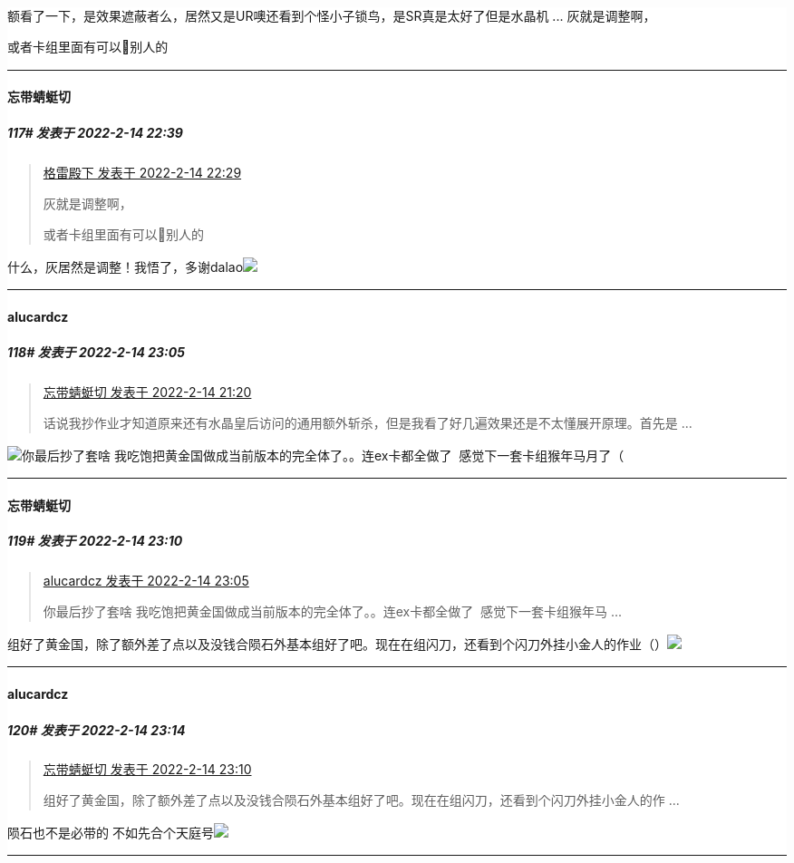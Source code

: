额看了一下，是效果遮蔽者么，居然又是UR噢还看到个怪小子锁鸟，是SR真是太好了但是水晶机 ...</blockquote>
灰就是调整啊，

或者卡组里面有可以🐂别人的

*****

####  忘带蜻蜓切  
##### 117#       发表于 2022-2-14 22:39

<blockquote><a href="httphttps://bbs.saraba1st.com/2b/forum.php?mod=redirect&amp;goto=findpost&amp;pid=54688552&amp;ptid=2029660" target="_blank">格雷殿下 发表于 2022-2-14 22:29</a>

灰就是调整啊，

或者卡组里面有可以🐂别人的</blockquote>
什么，灰居然是调整！我悟了，多谢dalao<img src="https://static.saraba1st.com/image/smiley/face2017/044.png" referrerpolicy="no-referrer">

*****

####  alucardcz  
##### 118#       发表于 2022-2-14 23:05

<blockquote><a href="httphttps://bbs.saraba1st.com/2b/forum.php?mod=redirect&amp;goto=findpost&amp;pid=54687216&amp;ptid=2029660" target="_blank">忘带蜻蜓切 发表于 2022-2-14 21:20</a>

话说我抄作业才知道原来还有水晶皇后访问的通用额外斩杀，但是我看了好几遍效果还是不太懂展开原理。首先是 ...</blockquote>
<img src="https://static.saraba1st.com/image/smiley/face2017/067.png" referrerpolicy="no-referrer">你最后抄了套啥 我吃饱把黄金国做成当前版本的完全体了。。连ex卡都全做了  感觉下一套卡组猴年马月了（

*****

####  忘带蜻蜓切  
##### 119#       发表于 2022-2-14 23:10

<blockquote><a href="httphttps://bbs.saraba1st.com/2b/forum.php?mod=redirect&amp;goto=findpost&amp;pid=54689215&amp;ptid=2029660" target="_blank">alucardcz 发表于 2022-2-14 23:05</a>

你最后抄了套啥 我吃饱把黄金国做成当前版本的完全体了。。连ex卡都全做了  感觉下一套卡组猴年马 ...</blockquote>
组好了黄金国，除了额外差了点以及没钱合陨石外基本组好了吧。现在在组闪刀，还看到个闪刀外挂小金人的作业（）<img src="https://static.saraba1st.com/image/smiley/face2017/031.png" referrerpolicy="no-referrer">

*****

####  alucardcz  
##### 120#       发表于 2022-2-14 23:14

<blockquote><a href="httphttps://bbs.saraba1st.com/2b/forum.php?mod=redirect&amp;goto=findpost&amp;pid=54689287&amp;ptid=2029660" target="_blank">忘带蜻蜓切 发表于 2022-2-14 23:10</a>

组好了黄金国，除了额外差了点以及没钱合陨石外基本组好了吧。现在在组闪刀，还看到个闪刀外挂小金人的作 ...</blockquote>
陨石也不是必带的 不如先合个天庭号<img src="https://static.saraba1st.com/image/smiley/face2017/067.png" referrerpolicy="no-referrer">


*****
